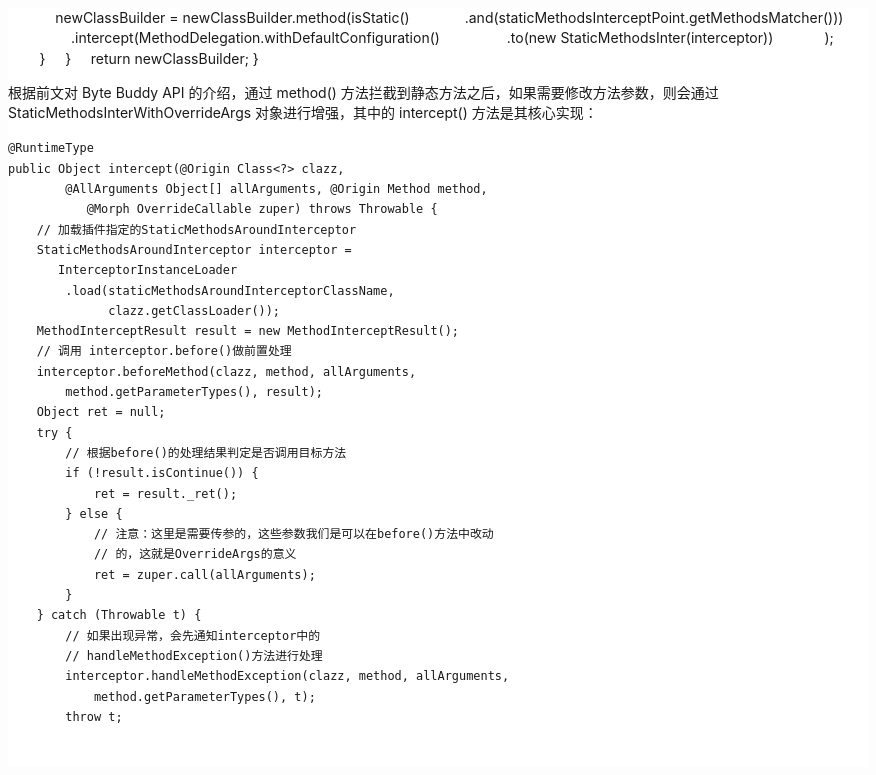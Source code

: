 &nbsp;&nbsp;&nbsp;&nbsp;&nbsp;&nbsp;&nbsp;&nbsp;&nbsp;&nbsp;&nbsp;&nbsp;newClassBuilder&nbsp;=&nbsp;newClassBuilder.method(isStatic()
&nbsp;&nbsp;&nbsp;&nbsp;&nbsp;&nbsp;&nbsp;&nbsp;&nbsp;&nbsp;&nbsp;&nbsp;&nbsp;.and(staticMethodsInterceptPoint.getMethodsMatcher()))
&nbsp;&nbsp;&nbsp;&nbsp;&nbsp;&nbsp;&nbsp;&nbsp;&nbsp;&nbsp;&nbsp;&nbsp;&nbsp;&nbsp;&nbsp;&nbsp;.intercept(MethodDelegation.withDefaultConfiguration()
&nbsp;&nbsp;&nbsp;&nbsp;&nbsp;&nbsp;&nbsp;&nbsp;&nbsp;&nbsp;&nbsp;&nbsp;&nbsp;&nbsp;&nbsp;&nbsp;.to(<span class="hljs-keyword">new</span>&nbsp;StaticMethodsInter(interceptor))
&nbsp;&nbsp;&nbsp;&nbsp;&nbsp;&nbsp;&nbsp;&nbsp;&nbsp;&nbsp;&nbsp;&nbsp;);
&nbsp;&nbsp;&nbsp;&nbsp;&nbsp;&nbsp;&nbsp;&nbsp;}
&nbsp;&nbsp;&nbsp;&nbsp;}
&nbsp;&nbsp;&nbsp;&nbsp;<span class="hljs-keyword">return</span>&nbsp;newClassBuilder;
}
</code></pre>
<p>根据前文对 Byte Buddy API 的介绍，通过 method() 方法拦截到静态方法之后，如果需要修改方法参数，则会通过 StaticMethodsInterWithOverrideArgs 对象进行增强，其中的 intercept() 方法是其核心实现：</p>
<pre><code data-language="java" class="lang-java"><span class="hljs-meta">@RuntimeType</span>
<span class="hljs-function"><span class="hljs-keyword">public</span>&nbsp;Object&nbsp;<span class="hljs-title">intercept</span><span class="hljs-params">(@Origin&nbsp;Class&lt;?&gt;&nbsp;clazz,&nbsp;
&nbsp;&nbsp;&nbsp;&nbsp;&nbsp;&nbsp;&nbsp;&nbsp;@AllArguments&nbsp;Object[]&nbsp;allArguments,&nbsp;@Origin&nbsp;Method&nbsp;method,
&nbsp;&nbsp;&nbsp;&nbsp;&nbsp;&nbsp;&nbsp;&nbsp;&nbsp;&nbsp;&nbsp;@Morph&nbsp;OverrideCallable&nbsp;zuper)</span>&nbsp;<span class="hljs-keyword">throws</span>&nbsp;Throwable&nbsp;</span>{
&nbsp;&nbsp;&nbsp;&nbsp;<span class="hljs-comment">//&nbsp;加载插件指定的StaticMethodsAroundInterceptor</span>
&nbsp;&nbsp;&nbsp;&nbsp;StaticMethodsAroundInterceptor&nbsp;interceptor&nbsp;=&nbsp;
&nbsp;&nbsp;&nbsp;&nbsp;&nbsp;&nbsp;&nbsp;InterceptorInstanceLoader
&nbsp;&nbsp;&nbsp;&nbsp;&nbsp;&nbsp;&nbsp;&nbsp;.load(staticMethodsAroundInterceptorClassName,
&nbsp;&nbsp;&nbsp;&nbsp;&nbsp;&nbsp;&nbsp;&nbsp;&nbsp;&nbsp;&nbsp;&nbsp;&nbsp;&nbsp;clazz.getClassLoader());
&nbsp;&nbsp;&nbsp;&nbsp;MethodInterceptResult&nbsp;result&nbsp;=&nbsp;<span class="hljs-keyword">new</span>&nbsp;MethodInterceptResult();
&nbsp;&nbsp;&nbsp;&nbsp;<span class="hljs-comment">//&nbsp;调用&nbsp;interceptor.before()做前置处理</span>
&nbsp;&nbsp;&nbsp;&nbsp;interceptor.beforeMethod(clazz,&nbsp;method,&nbsp;allArguments,&nbsp;
&nbsp;&nbsp;&nbsp;&nbsp;&nbsp;&nbsp;&nbsp;&nbsp;method.getParameterTypes(),&nbsp;result);
&nbsp;&nbsp;&nbsp;&nbsp;Object&nbsp;ret&nbsp;=&nbsp;<span class="hljs-keyword">null</span>;
&nbsp;&nbsp;&nbsp;&nbsp;<span class="hljs-keyword">try</span>&nbsp;{
&nbsp;&nbsp;&nbsp;&nbsp;&nbsp;&nbsp;&nbsp;&nbsp;<span class="hljs-comment">//&nbsp;根据before()的处理结果判定是否调用目标方法</span>
&nbsp;&nbsp;&nbsp;&nbsp;&nbsp;&nbsp;&nbsp;&nbsp;<span class="hljs-keyword">if</span>&nbsp;(!result.isContinue())&nbsp;{&nbsp;
&nbsp;&nbsp;&nbsp;&nbsp;&nbsp;&nbsp;&nbsp;&nbsp;&nbsp;&nbsp;&nbsp;&nbsp;ret&nbsp;=&nbsp;result._ret();
&nbsp;&nbsp;&nbsp;&nbsp;&nbsp;&nbsp;&nbsp;&nbsp;}&nbsp;<span class="hljs-keyword">else</span>&nbsp;{
&nbsp;&nbsp;&nbsp;&nbsp;&nbsp;&nbsp;&nbsp;&nbsp;&nbsp;&nbsp;&nbsp;&nbsp;<span class="hljs-comment">//&nbsp;注意：这里是需要传参的，这些参数我们是可以在before()方法中改动</span>
&nbsp;&nbsp;&nbsp;&nbsp;&nbsp;&nbsp;&nbsp;&nbsp;&nbsp;&nbsp;&nbsp;&nbsp;<span class="hljs-comment">//&nbsp;的，这就是OverrideArgs的意义</span>
&nbsp;&nbsp;&nbsp;&nbsp;&nbsp;&nbsp;&nbsp;&nbsp;&nbsp;&nbsp;&nbsp;&nbsp;ret&nbsp;=&nbsp;zuper.call(allArguments);&nbsp;
&nbsp;&nbsp;&nbsp;&nbsp;&nbsp;&nbsp;&nbsp;&nbsp;}
&nbsp;&nbsp;&nbsp;&nbsp;}&nbsp;<span class="hljs-keyword">catch</span>&nbsp;(Throwable&nbsp;t)&nbsp;{
&nbsp;&nbsp;&nbsp;&nbsp;&nbsp;&nbsp;&nbsp;&nbsp;<span class="hljs-comment">//&nbsp;如果出现异常，会先通知interceptor中的</span>
&nbsp;&nbsp;&nbsp;&nbsp;&nbsp;&nbsp;&nbsp;&nbsp;<span class="hljs-comment">//&nbsp;handleMethodException()方法进行处理</span>
&nbsp;&nbsp;&nbsp;&nbsp;&nbsp;&nbsp;&nbsp;&nbsp;interceptor.handleMethodException(clazz,&nbsp;method,&nbsp;allArguments,&nbsp;
&nbsp;&nbsp;&nbsp;&nbsp;&nbsp;&nbsp;&nbsp;&nbsp;&nbsp;&nbsp;&nbsp;&nbsp;method.getParameterTypes(),&nbsp;t);
&nbsp;&nbsp;&nbsp;&nbsp;&nbsp;&nbsp;&nbsp;&nbsp;<span class="hljs-keyword">throw</span>&nbsp;t;